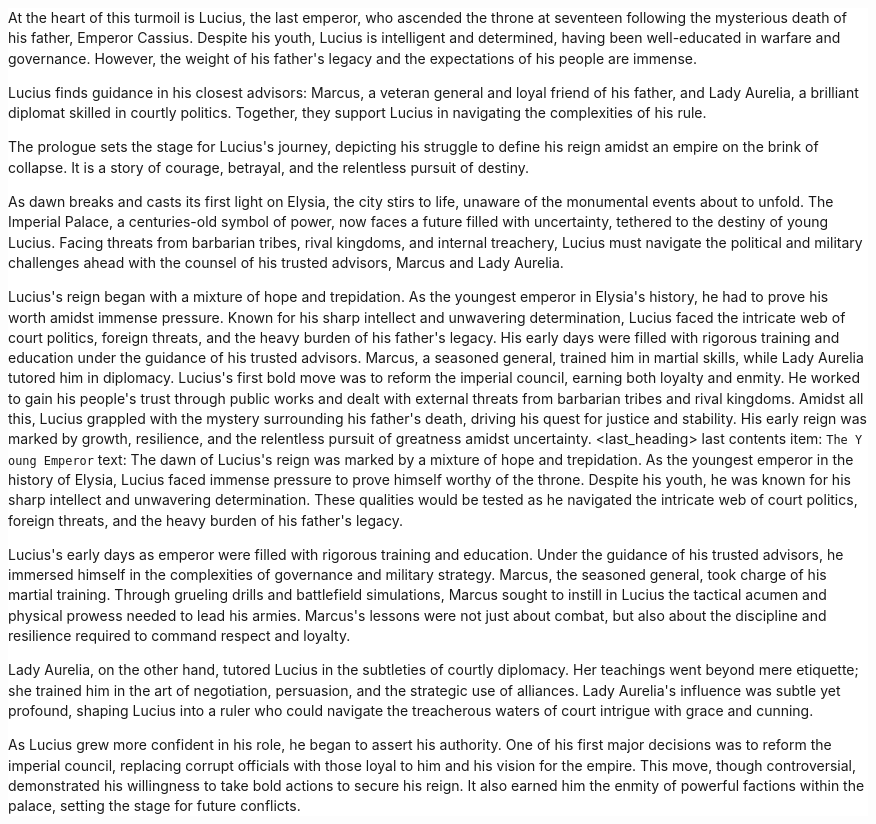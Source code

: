 At the heart of this turmoil is Lucius, the last emperor, who ascended the throne at seventeen following the mysterious death of his father, Emperor Cassius. Despite his youth, Lucius is intelligent and determined, having been well-educated in warfare and governance. However, the weight of his father's legacy and the expectations of his people are immense.

Lucius finds guidance in his closest advisors: Marcus, a veteran general and loyal friend of his father, and Lady Aurelia, a brilliant diplomat skilled in courtly politics. Together, they support Lucius in navigating the complexities of his rule.

The prologue sets the stage for Lucius's journey, depicting his struggle to define his reign amidst an empire on the brink of collapse. It is a story of courage, betrayal, and the relentless pursuit of destiny.

As dawn breaks and casts its first light on Elysia, the city stirs to life, unaware of the monumental events about to unfold. The Imperial Palace, a centuries-old symbol of power, now faces a future filled with uncertainty, tethered to the destiny of young Lucius. Facing threats from barbarian tribes, rival kingdoms, and internal treachery, Lucius must navigate the political and military challenges ahead with the counsel of his trusted advisors, Marcus and Lady Aurelia.

Lucius's reign began with a mixture of hope and trepidation. As the youngest emperor in Elysia's history, he had to prove his worth amidst immense pressure. Known for his sharp intellect and unwavering determination, Lucius faced the intricate web of court politics, foreign threats, and the heavy burden of his father's legacy. His early days were filled with rigorous training and education under the guidance of his trusted advisors. Marcus, a seasoned general, trained him in martial skills, while Lady Aurelia tutored him in diplomacy. Lucius's first bold move was to reform the imperial council, earning both loyalty and enmity. He worked to gain his people's trust through public works and dealt with external threats from barbarian tribes and rival kingdoms. Amidst all this, Lucius grappled with the mystery surrounding his father's death, driving his quest for justice and stability. His early reign was marked by growth, resilience, and the relentless pursuit of greatness amidst uncertainty.
</digest>
<last_heading>
last contents item: `The Young Emperor`
text:
The dawn of Lucius's reign was marked by a mixture of hope and trepidation. As the youngest emperor in the history of Elysia, Lucius faced immense pressure to prove himself worthy of the throne. Despite his youth, he was known for his sharp intellect and unwavering determination. These qualities would be tested as he navigated the intricate web of court politics, foreign threats, and the heavy burden of his father's legacy.

Lucius's early days as emperor were filled with rigorous training and education. Under the guidance of his trusted advisors, he immersed himself in the complexities of governance and military strategy. Marcus, the seasoned general, took charge of his martial training. Through grueling drills and battlefield simulations, Marcus sought to instill in Lucius the tactical acumen and physical prowess needed to lead his armies. Marcus's lessons were not just about combat, but also about the discipline and resilience required to command respect and loyalty.

Lady Aurelia, on the other hand, tutored Lucius in the subtleties of courtly diplomacy. Her teachings went beyond mere etiquette; she trained him in the art of negotiation, persuasion, and the strategic use of alliances. Lady Aurelia's influence was subtle yet profound, shaping Lucius into a ruler who could navigate the treacherous waters of court intrigue with grace and cunning.

As Lucius grew more confident in his role, he began to assert his authority. One of his first major decisions was to reform the imperial council, replacing corrupt officials with those loyal to him and his vision for the empire. This move, though controversial, demonstrated his willingness to take bold actions to secure his reign. It also earned him the enmity of powerful factions within the palace, setting the stage for future conflicts.
